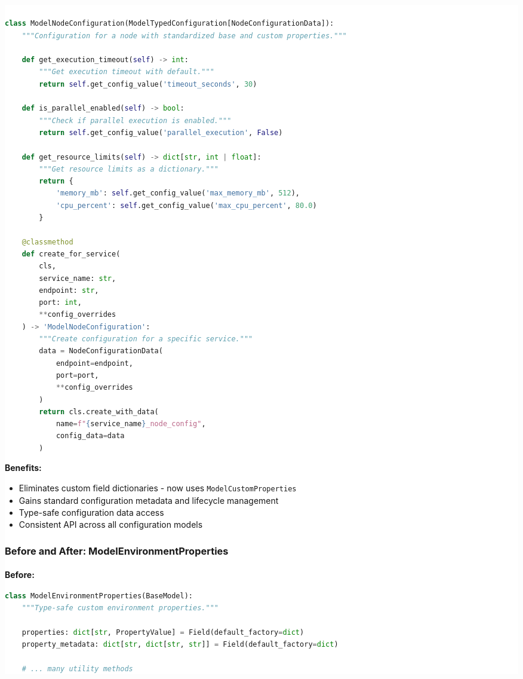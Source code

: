 ```python

class ModelNodeConfiguration(ModelTypedConfiguration[NodeConfigurationData]):
    """Configuration for a node with standardized base and custom properties."""

    def get_execution_timeout(self) -> int:
        """Get execution timeout with default."""
        return self.get_config_value('timeout_seconds', 30)

    def is_parallel_enabled(self) -> bool:
        """Check if parallel execution is enabled."""
        return self.get_config_value('parallel_execution', False)

    def get_resource_limits(self) -> dict[str, int | float]:
        """Get resource limits as a dictionary."""
        return {
            'memory_mb': self.get_config_value('max_memory_mb', 512),
            'cpu_percent': self.get_config_value('max_cpu_percent', 80.0)
        }

    @classmethod
    def create_for_service(
        cls,
        service_name: str,
        endpoint: str,
        port: int,
        **config_overrides
    ) -> 'ModelNodeConfiguration':
        """Create configuration for a specific service."""
        data = NodeConfigurationData(
            endpoint=endpoint,
            port=port,
            **config_overrides
        )
        return cls.create_with_data(
            name=f"{service_name}_node_config",
            config_data=data
        )
```

**Benefits:**
- Eliminates custom field dictionaries - now uses `ModelCustomProperties`
- Gains standard configuration metadata and lifecycle management
- Type-safe configuration data access
- Consistent API across all configuration models

### Before and After: ModelEnvironmentProperties

**Before:**
```python
class ModelEnvironmentProperties(BaseModel):
    """Type-safe custom environment properties."""

    properties: dict[str, PropertyValue] = Field(default_factory=dict)
    property_metadata: dict[str, dict[str, str]] = Field(default_factory=dict)

    # ... many utility methods
```

